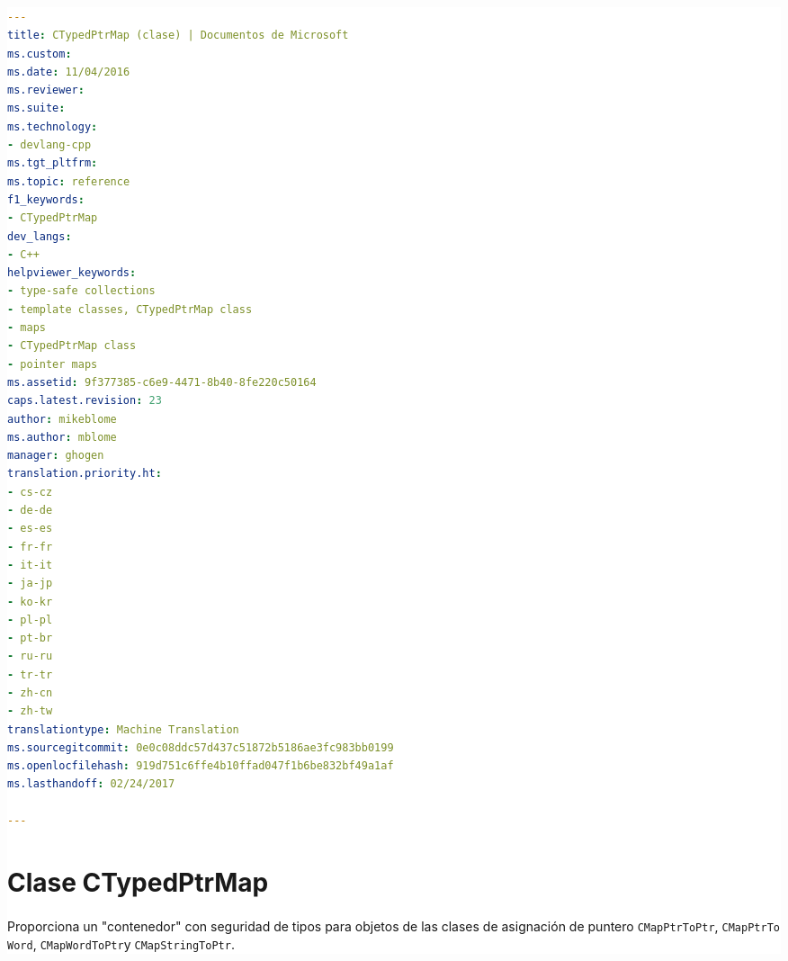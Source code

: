```yaml
---
title: CTypedPtrMap (clase) | Documentos de Microsoft
ms.custom: 
ms.date: 11/04/2016
ms.reviewer: 
ms.suite: 
ms.technology:
- devlang-cpp
ms.tgt_pltfrm: 
ms.topic: reference
f1_keywords:
- CTypedPtrMap
dev_langs:
- C++
helpviewer_keywords:
- type-safe collections
- template classes, CTypedPtrMap class
- maps
- CTypedPtrMap class
- pointer maps
ms.assetid: 9f377385-c6e9-4471-8b40-8fe220c50164
caps.latest.revision: 23
author: mikeblome
ms.author: mblome
manager: ghogen
translation.priority.ht:
- cs-cz
- de-de
- es-es
- fr-fr
- it-it
- ja-jp
- ko-kr
- pl-pl
- pt-br
- ru-ru
- tr-tr
- zh-cn
- zh-tw
translationtype: Machine Translation
ms.sourcegitcommit: 0e0c08ddc57d437c51872b5186ae3fc983bb0199
ms.openlocfilehash: 919d751c6ffe4b10ffad047f1b6be832bf49a1af
ms.lasthandoff: 02/24/2017

---
```

# <a name="ctypedptrmap-class"></a>Clase CTypedPtrMap
Proporciona un "contenedor" con seguridad de tipos para objetos de las clases de asignación de puntero `CMapPtrToPtr`, `CMapPtrToWord`, `CMapWordToPtr`y `CMapStringToPtr`.  
  